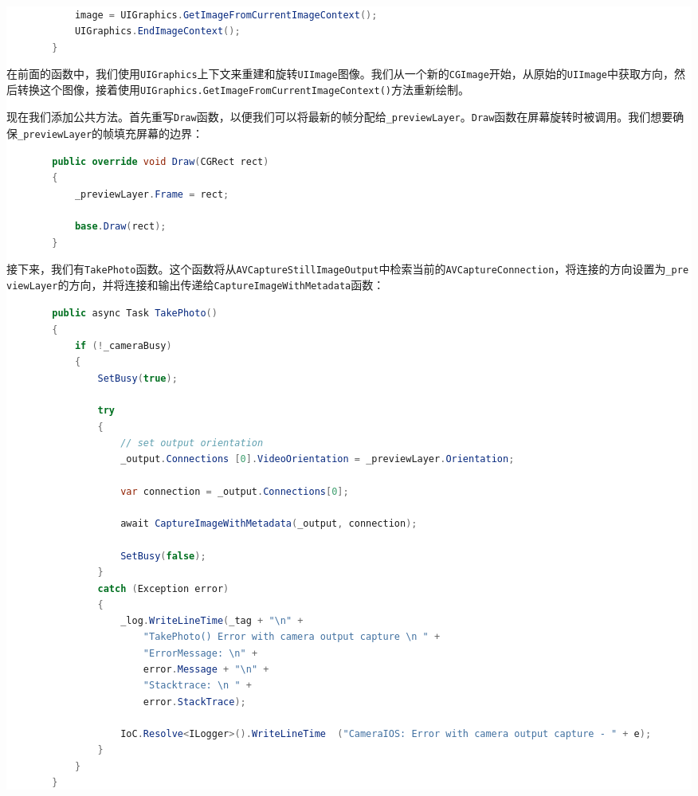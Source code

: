 ```cs
            image = UIGraphics.GetImageFromCurrentImageContext(); 
            UIGraphics.EndImageContext(); 
        } 

```

在前面的函数中，我们使用`UIGraphics`上下文来重建和旋转`UIImage`图像。我们从一个新的`CGImage`开始，从原始的`UIImage`中获取方向，然后转换这个图像，接着使用`UIGraphics.GetImageFromCurrentImageContext()`方法重新绘制。

现在我们添加公共方法。首先重写`Draw`函数，以便我们可以将最新的帧分配给`_previewLayer`。`Draw`函数在屏幕旋转时被调用。我们想要确保`_previewLayer`的帧填充屏幕的边界：

```cs
        public override void Draw(CGRect rect) 
        { 
            _previewLayer.Frame = rect; 

            base.Draw(rect); 
        } 

```

接下来，我们有`TakePhoto`函数。这个函数将从`AVCaptureStillImageOutput`中检索当前的`AVCaptureConnection`，将连接的方向设置为`_previewLayer`的方向，并将连接和输出传递给`CaptureImageWithMetadata`函数：

```cs
        public async Task TakePhoto() 
        { 
            if (!_cameraBusy)  
            { 
                SetBusy(true); 

                try  
                { 
                    // set output orientation 
                    _output.Connections [0].VideoOrientation = _previewLayer.Orientation; 

                    var connection = _output.Connections[0]; 

                    await CaptureImageWithMetadata(_output, connection); 

                    SetBusy(false); 
                } 
                catch (Exception error) 
                { 
                    _log.WriteLineTime(_tag + "\n" + 
                        "TakePhoto() Error with camera output capture \n " + 
                        "ErrorMessage: \n" + 
                        error.Message + "\n" + 
                        "Stacktrace: \n " + 
                        error.StackTrace); 

                    IoC.Resolve<ILogger>().WriteLineTime  ("CameraIOS: Error with camera output capture - " + e); 
                } 
            } 
        } 

```
